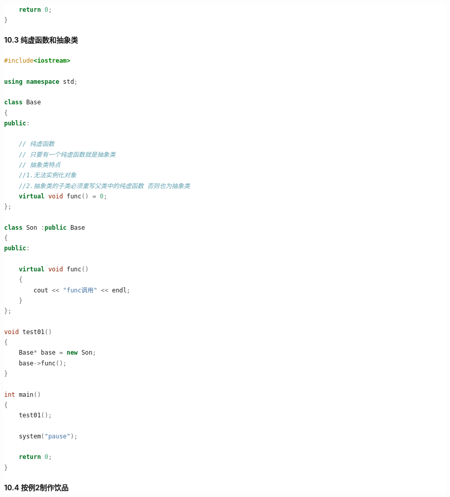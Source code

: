 ~~~c++
	return 0;
}
~~~



#### 10.3 纯虚函数和抽象类

~~~c++
#include<iostream>

using namespace std;

class Base
{
public:

	// 纯虚函数
	// 只要有一个纯虚函数就是抽象类
	// 抽象类特点
	//1.无法实例化对象
	//2.抽象类的子类必须重写父类中的纯虚函数 否则也为抽象类
	virtual void func() = 0;
};

class Son :public Base
{
public:

	virtual void func()
	{
		cout << "func调用" << endl;
	}
};

void test01()
{
	Base* base = new Son;
	base->func();
}

int main()
{
	test01();

	system("pause");

	return 0;
}
~~~



#### 10.4 按例2制作饮品
